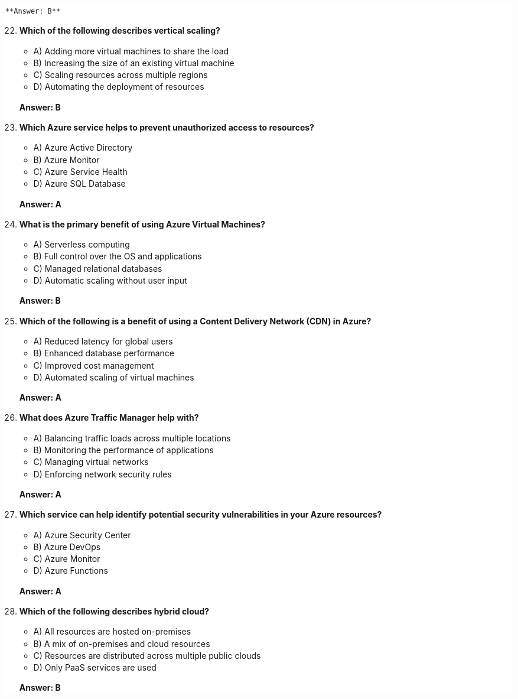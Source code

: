     **Answer: B**

22. **Which of the following describes vertical scaling?**
    - A) Adding more virtual machines to share the load
    - B) Increasing the size of an existing virtual machine
    - C) Scaling resources across multiple regions
    - D) Automating the deployment of resources

    **Answer: B**

23. **Which Azure service helps to prevent unauthorized access to resources?**
    - A) Azure Active Directory
    - B) Azure Monitor
    - C) Azure Service Health
    - D) Azure SQL Database

    **Answer: A**

24. **What is the primary benefit of using Azure Virtual Machines?**
    - A) Serverless computing
    - B) Full control over the OS and applications
    - C) Managed relational databases
    - D) Automatic scaling without user input

    **Answer: B**

25. **Which of the following is a benefit of using a Content Delivery Network (CDN) in Azure?**
    - A) Reduced latency for global users
    - B) Enhanced database performance
    - C) Improved cost management
    - D) Automated scaling of virtual machines

    **Answer: A**

26. **What does Azure Traffic Manager help with?**
    - A) Balancing traffic loads across multiple locations
    - B) Monitoring the performance of applications
    - C) Managing virtual networks
    - D) Enforcing network security rules

    **Answer: A**

27. **Which service can help identify potential security vulnerabilities in your Azure resources?**
    - A) Azure Security Center
    - B) Azure DevOps
    - C) Azure Monitor
    - D) Azure Functions

    **Answer: A**

28. **Which of the following describes hybrid cloud?**
    - A) All resources are hosted on-premises
    - B) A mix of on-premises and cloud resources
    - C) Resources are distributed across multiple public clouds
    - D) Only PaaS services are used

    **Answer: B**
